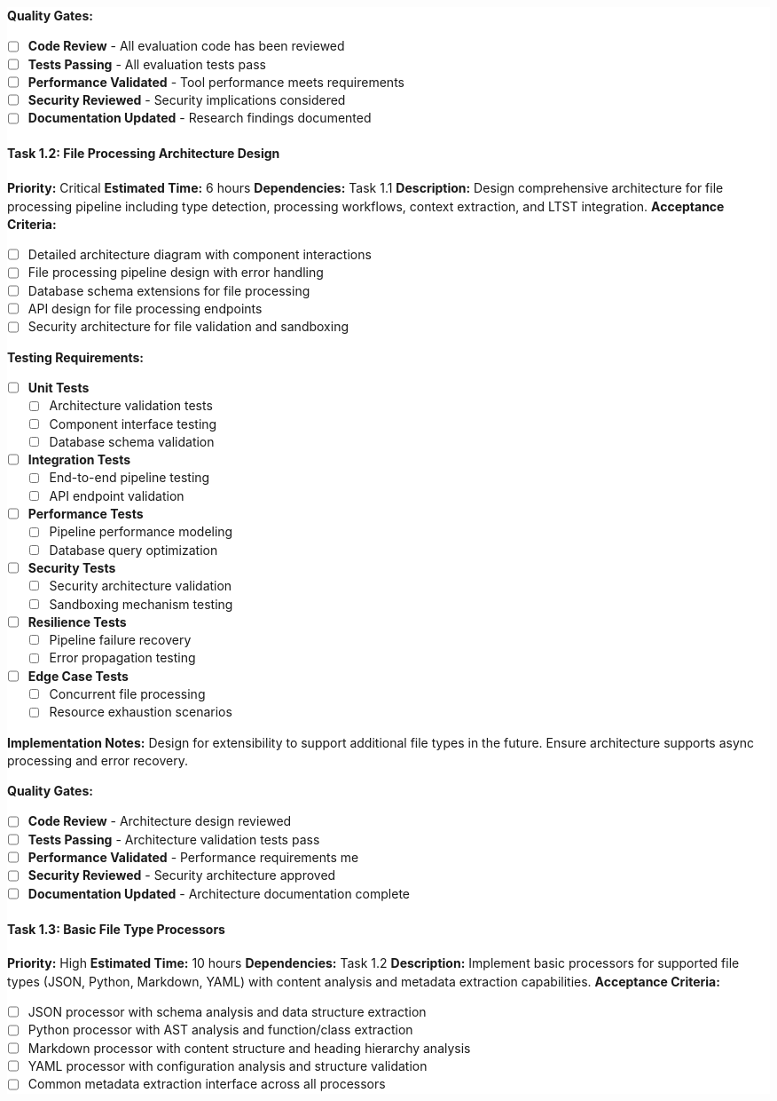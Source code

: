 **Quality Gates:**
- [ ] **Code Review** - All evaluation code has been reviewed
- [ ] **Tests Passing** - All evaluation tests pass
- [ ] **Performance Validated** - Tool performance meets requirements
- [ ] **Security Reviewed** - Security implications considered
- [ ] **Documentation Updated** - Research findings documented

#### Task 1.2: File Processing Architecture Design
**Priority:** Critical
**Estimated Time:** 6 hours
**Dependencies:** Task 1.1
**Description:** Design comprehensive architecture for file processing pipeline including type detection, processing workflows, context extraction, and LTST integration.
**Acceptance Criteria:**
- [ ] Detailed architecture diagram with component interactions
- [ ] File processing pipeline design with error handling
- [ ] Database schema extensions for file processing
- [ ] API design for file processing endpoints
- [ ] Security architecture for file validation and sandboxing

**Testing Requirements:**
- [ ] **Unit Tests**
  - [ ] Architecture validation tests
  - [ ] Component interface testing
  - [ ] Database schema validation
- [ ] **Integration Tests**
  - [ ] End-to-end pipeline testing
  - [ ] API endpoint validation
- [ ] **Performance Tests**
  - [ ] Pipeline performance modeling
  - [ ] Database query optimization
- [ ] **Security Tests**
  - [ ] Security architecture validation
  - [ ] Sandboxing mechanism testing
- [ ] **Resilience Tests**
  - [ ] Pipeline failure recovery
  - [ ] Error propagation testing
- [ ] **Edge Case Tests**
  - [ ] Concurrent file processing
  - [ ] Resource exhaustion scenarios

**Implementation Notes:** Design for extensibility to support additional file types in the future. Ensure architecture supports async processing and error recovery.

**Quality Gates:**
- [ ] **Code Review** - Architecture design reviewed
- [ ] **Tests Passing** - Architecture validation tests pass
- [ ] **Performance Validated** - Performance requirements me
- [ ] **Security Reviewed** - Security architecture approved
- [ ] **Documentation Updated** - Architecture documentation complete

#### Task 1.3: Basic File Type Processors
**Priority:** High
**Estimated Time:** 10 hours
**Dependencies:** Task 1.2
**Description:** Implement basic processors for supported file types (JSON, Python, Markdown, YAML) with content analysis and metadata extraction capabilities.
**Acceptance Criteria:**
- [ ] JSON processor with schema analysis and data structure extraction
- [ ] Python processor with AST analysis and function/class extraction
- [ ] Markdown processor with content structure and heading hierarchy analysis
- [ ] YAML processor with configuration analysis and structure validation
- [ ] Common metadata extraction interface across all processors
